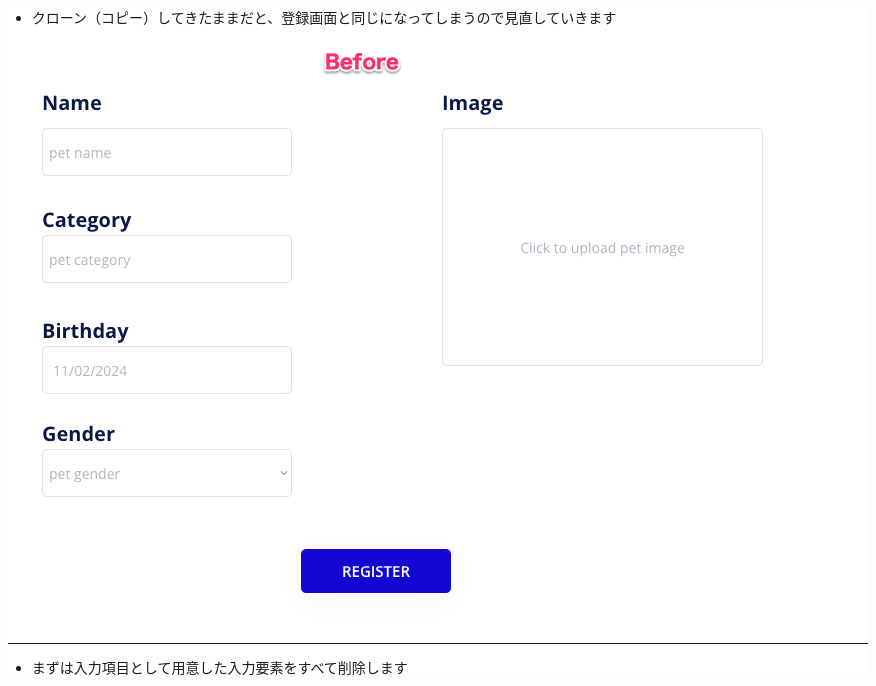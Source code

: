 - クローン（コピー）してきたままだと、登録画面と同じになってしまうので見直していきます

![w:600px](images/2024-11-02-21-00-59.png)

---

- まずは入力項目として用意した入力要素をすべて削除します
